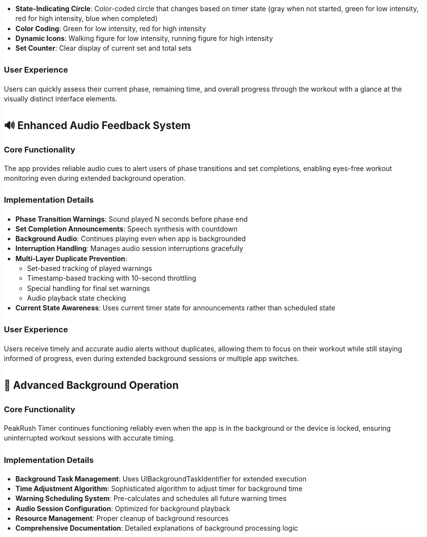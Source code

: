 - **State-Indicating Circle**: Color-coded circle that changes based on timer state (gray when not started, green for low intensity, red for high intensity, blue when completed)
- **Color Coding**: Green for low intensity, red for high intensity
- **Dynamic Icons**: Walking figure for low intensity, running figure for high intensity
- **Set Counter**: Clear display of current set and total sets

### User Experience

Users can quickly assess their current phase, remaining time, and overall progress through the workout with a glance at the visually distinct interface elements.

## 🔊 Enhanced Audio Feedback System

### Core Functionality

The app provides reliable audio cues to alert users of phase transitions and set completions, enabling eyes-free workout monitoring even during extended background operation.

### Implementation Details

- **Phase Transition Warnings**: Sound played N seconds before phase end
- **Set Completion Announcements**: Speech synthesis with countdown
- **Background Audio**: Continues playing even when app is backgrounded
- **Interruption Handling**: Manages audio session interruptions gracefully
- **Multi-Layer Duplicate Prevention**:
  - Set-based tracking of played warnings
  - Timestamp-based tracking with 10-second throttling
  - Special handling for final set warnings
  - Audio playback state checking
- **Current State Awareness**: Uses current timer state for announcements rather than scheduled state

### User Experience

Users receive timely and accurate audio alerts without duplicates, allowing them to focus on their workout while still staying informed of progress, even during extended background sessions or multiple app switches.

## 📱 Advanced Background Operation

### Core Functionality

PeakRush Timer continues functioning reliably even when the app is in the background or the device is locked, ensuring uninterrupted workout sessions with accurate timing.

### Implementation Details

- **Background Task Management**: Uses UIBackgroundTaskIdentifier for extended execution
- **Time Adjustment Algorithm**: Sophisticated algorithm to adjust timer for background time
- **Warning Scheduling System**: Pre-calculates and schedules all future warning times
- **Audio Session Configuration**: Optimized for background playback
- **Resource Management**: Proper cleanup of background resources
- **Comprehensive Documentation**: Detailed explanations of background processing logic
